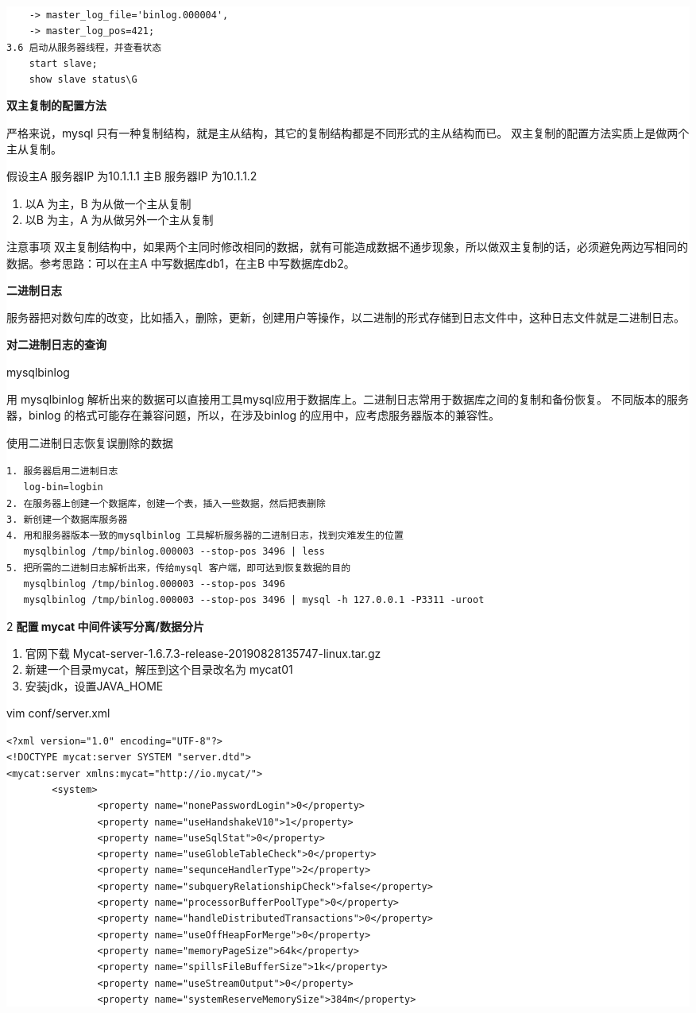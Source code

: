 ```
    -> master_log_file='binlog.000004',
    -> master_log_pos=421;
3.6 启动从服务器线程，并查看状态
    start slave;
    show slave status\G
```

**双主复制的配置方法**

严格来说，mysql 只有一种复制结构，就是主从结构，其它的复制结构都是不同形式的主从结构而已。
双主复制的配置方法实质上是做两个主从复制。

假设主A 服务器IP 为10.1.1.1
    主B 服务器IP 为10.1.1.2

1. 以A 为主，B 为从做一个主从复制
2. 以B 为主，A 为从做另外一个主从复制

注意事项
双主复制结构中，如果两个主同时修改相同的数据，就有可能造成数据不通步现象，所以做双主复制的话，必须避免两边写相同的数据。参考思路：可以在主A 中写数据库db1，在主B 中写数据库db2。

**二进制日志**

服务器把对数句库的改变，比如插入，删除，更新，创建用户等操作，以二进制的形式存储到日志文件中，这种日志文件就是二进制日志。

**对二进制日志的查询**

mysqlbinlog <binlog file>

用 mysqlbinlog 解析出来的数据可以直接用工具mysql应用于数据库上。二进制日志常用于数据库之间的复制和备份恢复。
不同版本的服务器，binlog 的格式可能存在兼容问题，所以，在涉及binlog 的应用中，应考虑服务器版本的兼容性。

使用二进制日志恢复误删除的数据
```
1. 服务器启用二进制日志
   log-bin=logbin
2. 在服务器上创建一个数据库，创建一个表，插入一些数据，然后把表删除
3. 新创建一个数据库服务器
4. 用和服务器版本一致的mysqlbinlog 工具解析服务器的二进制日志，找到灾难发生的位置
   mysqlbinlog /tmp/binlog.000003 --stop-pos 3496 | less
5. 把所需的二进制日志解析出来，传给mysql 客户端，即可达到恢复数据的目的
   mysqlbinlog /tmp/binlog.000003 --stop-pos 3496
   mysqlbinlog /tmp/binlog.000003 --stop-pos 3496 | mysql -h 127.0.0.1 -P3311 -uroot
```
2 **配置 mycat 中间件读写分离/数据分片**

1. 官网下载 Mycat-server-1.6.7.3-release-20190828135747-linux.tar.gz
2. 新建一个目录mycat，解压到这个目录改名为 mycat01
3. 安装jdk，设置JAVA_HOME

vim conf/server.xml
```
<?xml version="1.0" encoding="UTF-8"?>
<!DOCTYPE mycat:server SYSTEM "server.dtd">
<mycat:server xmlns:mycat="http://io.mycat/">
        <system>
                <property name="nonePasswordLogin">0</property>
                <property name="useHandshakeV10">1</property>
                <property name="useSqlStat">0</property>
                <property name="useGlobleTableCheck">0</property>
                <property name="sequnceHandlerType">2</property>
                <property name="subqueryRelationshipCheck">false</property>
                <property name="processorBufferPoolType">0</property>
                <property name="handleDistributedTransactions">0</property>
                <property name="useOffHeapForMerge">0</property>
                <property name="memoryPageSize">64k</property>
                <property name="spillsFileBufferSize">1k</property>
                <property name="useStreamOutput">0</property>
                <property name="systemReserveMemorySize">384m</property>
```